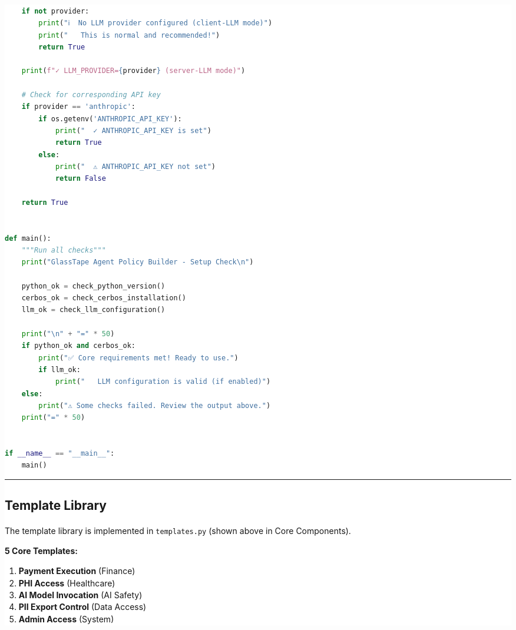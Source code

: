 ```python
    if not provider:
        print("ℹ️  No LLM provider configured (client-LLM mode)")
        print("   This is normal and recommended!")
        return True
    
    print(f"✓ LLM_PROVIDER={provider} (server-LLM mode)")
    
    # Check for corresponding API key
    if provider == 'anthropic':
        if os.getenv('ANTHROPIC_API_KEY'):
            print("  ✓ ANTHROPIC_API_KEY is set")
            return True
        else:
            print("  ⚠ ANTHROPIC_API_KEY not set")
            return False
    
    return True


def main():
    """Run all checks"""
    print("GlassTape Agent Policy Builder - Setup Check\n")
    
    python_ok = check_python_version()
    cerbos_ok = check_cerbos_installation()
    llm_ok = check_llm_configuration()
    
    print("\n" + "=" * 50)
    if python_ok and cerbos_ok:
        print("✅ Core requirements met! Ready to use.")
        if llm_ok:
            print("   LLM configuration is valid (if enabled)")
    else:
        print("⚠ Some checks failed. Review the output above.")
    print("=" * 50)


if __name__ == "__main__":
    main()
```

---

## Template Library

The template library is implemented in `templates.py` (shown above in Core Components).

**5 Core Templates:**

1. **Payment Execution** (Finance)
2. **PHI Access** (Healthcare)
3. **AI Model Invocation** (AI Safety)
4. **PII Export Control** (Data Access)
5. **Admin Access** (System)
